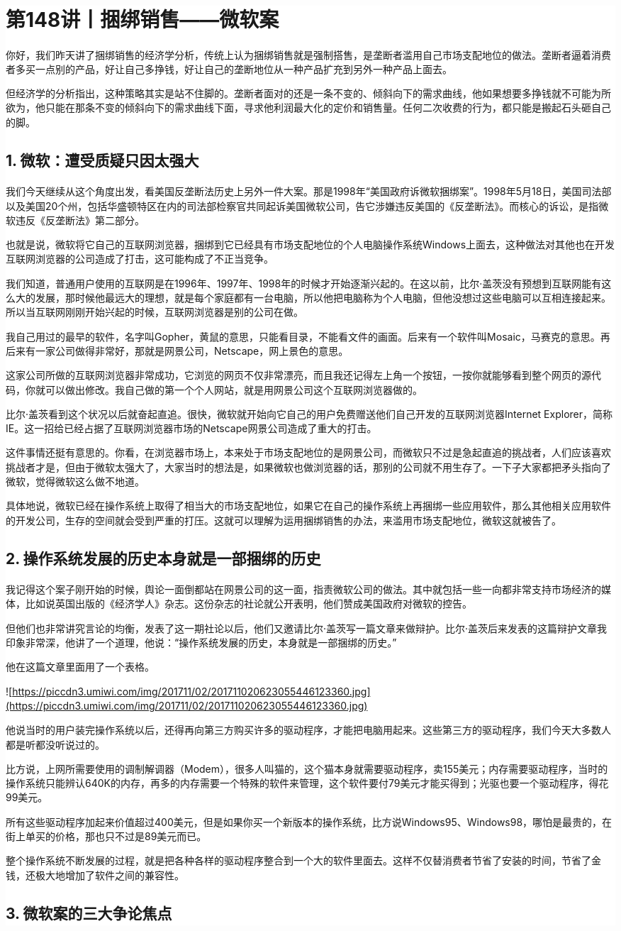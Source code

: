 # 第148讲丨捆绑销售——微软案

你好，我们昨天讲了捆绑销售的经济学分析，传统上认为捆绑销售就是强制搭售，是垄断者滥用自己市场支配地位的做法。垄断者逼着消费者多买一点别的产品，好让自己多挣钱，好让自己的垄断地位从一种产品扩充到另外一种产品上面去。

但经济学的分析指出，这种策略其实是站不住脚的。垄断者面对的还是一条不变的、倾斜向下的需求曲线，他如果想要多挣钱就不可能为所欲为，他只能在那条不变的倾斜向下的需求曲线下面，寻求他利润最大化的定价和销售量。任何二次收费的行为，都只能是搬起石头砸自己的脚。

## 1. 微软：遭受质疑只因太强大

我们今天继续从这个角度出发，看美国反垄断法历史上另外一件大案。那是1998年“美国政府诉微软捆绑案”。1998年5月18日，美国司法部以及美国20个州，包括华盛顿特区在内的司法部检察官共同起诉美国微软公司，告它涉嫌违反美国的《反垄断法》。而核心的诉讼，是指微软违反《反垄断法》第二部分。

也就是说，微软将它自己的互联网浏览器，捆绑到它已经具有市场支配地位的个人电脑操作系统Windows上面去，这种做法对其他也在开发互联网浏览器的公司造成了打击，这可能构成了不正当竞争。

我们知道，普通用户使用的互联网是在1996年、1997年、1998年的时候才开始逐渐兴起的。在这以前，比尔·盖茨没有预想到互联网能有这么大的发展，那时候他最远大的理想，就是每个家庭都有一台电脑，所以他把电脑称为个人电脑，但他没想过这些电脑可以互相连接起来。所以当互联网刚刚开始兴起的时候，互联网浏览器是别的公司在做。

我自己用过的最早的软件，名字叫Gopher，黄鼠的意思，只能看目录，不能看文件的画面。后来有一个软件叫Mosaic，马赛克的意思。再后来有一家公司做得非常好，那就是网景公司，Netscape，网上景色的意思。

这家公司所做的互联网浏览器非常成功，它浏览的网页不仅非常漂亮，而且我还记得左上角一个按钮，一按你就能够看到整个网页的源代码，你就可以做出修改。我自己做的第一个个人网站，就是用网景公司这个互联网浏览器做的。

比尔·盖茨看到这个状况以后就奋起直追。很快，微软就开始向它自己的用户免费赠送他们自己开发的互联网浏览器Internet Explorer，简称IE。这一招给已经占据了互联网浏览器市场的Netscape网景公司造成了重大的打击。

这件事情还挺有意思的。你看，在浏览器市场上，本来处于市场支配地位的是网景公司，而微软只不过是急起直追的挑战者，人们应该喜欢挑战者才是，但由于微软太强大了，大家当时的想法是，如果微软也做浏览器的话，那别的公司就不用生存了。一下子大家都把矛头指向了微软，觉得微软这么做不地道。

具体地说，微软已经在操作系统上取得了相当大的市场支配地位，如果它在自己的操作系统上再捆绑一些应用软件，那么其他相关应用软件的开发公司，生存的空间就会受到严重的打压。这就可以理解为运用捆绑销售的办法，来滥用市场支配地位，微软这就被告了。

## 2. 操作系统发展的历史本身就是一部捆绑的历史

我记得这个案子刚开始的时候，舆论一面倒都站在网景公司的这一面，指责微软公司的做法。其中就包括一些一向都非常支持市场经济的媒体，比如说英国出版的《经济学人》杂志。这份杂志的社论就公开表明，他们赞成美国政府对微软的控告。

但他们也非常讲究言论的均衡，发表了这一期社论以后，他们又邀请比尔·盖茨写一篇文章来做辩护。比尔·盖茨后来发表的这篇辩护文章我印象非常深，他讲了一个道理，他说：“操作系统发展的历史，本身就是一部捆绑的历史。”

他在这篇文章里面用了一个表格。

![https://piccdn3.umiwi.com/img/201711/02/201711020623055446123360.jpg](https://piccdn3.umiwi.com/img/201711/02/201711020623055446123360.jpg)

他说当时的用户装完操作系统以后，还得再向第三方购买许多的驱动程序，才能把电脑用起来。这些第三方的驱动程序，我们今天大多数人都是听都没听说过的。

比方说，上网所需要使用的调制解调器（Modem），很多人叫猫的，这个猫本身就需要驱动程序，卖155美元；内存需要驱动程序，当时的操作系统只能辨认640K的内存，再多的内存需要一个特殊的软件来管理，这个软件要付79美元才能买得到；光驱也要一个驱动程序，得花99美元。

所有这些驱动程序加起来价值超过400美元，但是如果你买一个新版本的操作系统，比方说Windows95、Windows98，哪怕是最贵的，在街上单买的价格，那也只不过是89美元而已。

整个操作系统不断发展的过程，就是把各种各样的驱动程序整合到一个大的软件里面去。这样不仅替消费者节省了安装的时间，节省了金钱，还极大地增加了软件之间的兼容性。

## 3. 微软案的三大争论焦点
